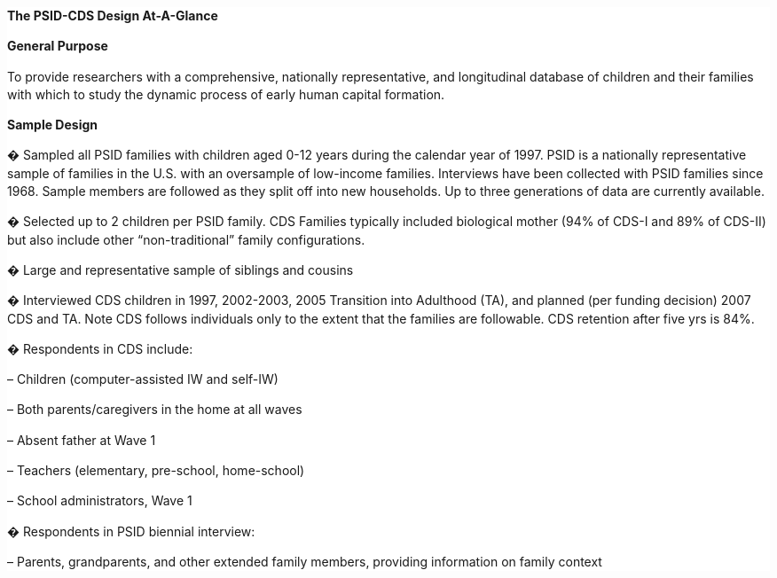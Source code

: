 **The PSID-CDS Design At-A-Glance**


**General Purpose**


To provide researchers with a comprehensive, nationally representative, and longitudinal database of children and
their families with which to study the dynamic process of early human capital formation.


**Sample Design**


� Sampled all PSID families with children aged 0-12 years during the calendar year of 1997. PSID is a
nationally representative sample of families in the U.S. with an oversample of low-income families.
Interviews have been collected with PSID families since 1968. Sample members are followed as they split
off into new households. Up to three generations of data are currently available.


� Selected up to 2 children per PSID family. CDS Families typically included biological mother (94% of CDS-I
and 89% of CDS-II) but also include other “non-traditional” family configurations.


� Large and representative sample of siblings and cousins


� Interviewed CDS children in 1997, 2002-2003, 2005 Transition into Adulthood (TA), and planned (per
funding decision) 2007 CDS and TA. Note CDS follows individuals only to the extent that the families are
followable. CDS retention after five yrs is 84%.


� Respondents in CDS include:


–
Children (computer-assisted IW and self-IW)


–
Both parents/caregivers in the home at all waves


– Absent father at Wave 1


–
Teachers (elementary, pre-school, home-school)


–
School administrators, Wave 1


� Respondents in PSID biennial interview:


–
Parents, grandparents, and other extended family members, providing information on family context
